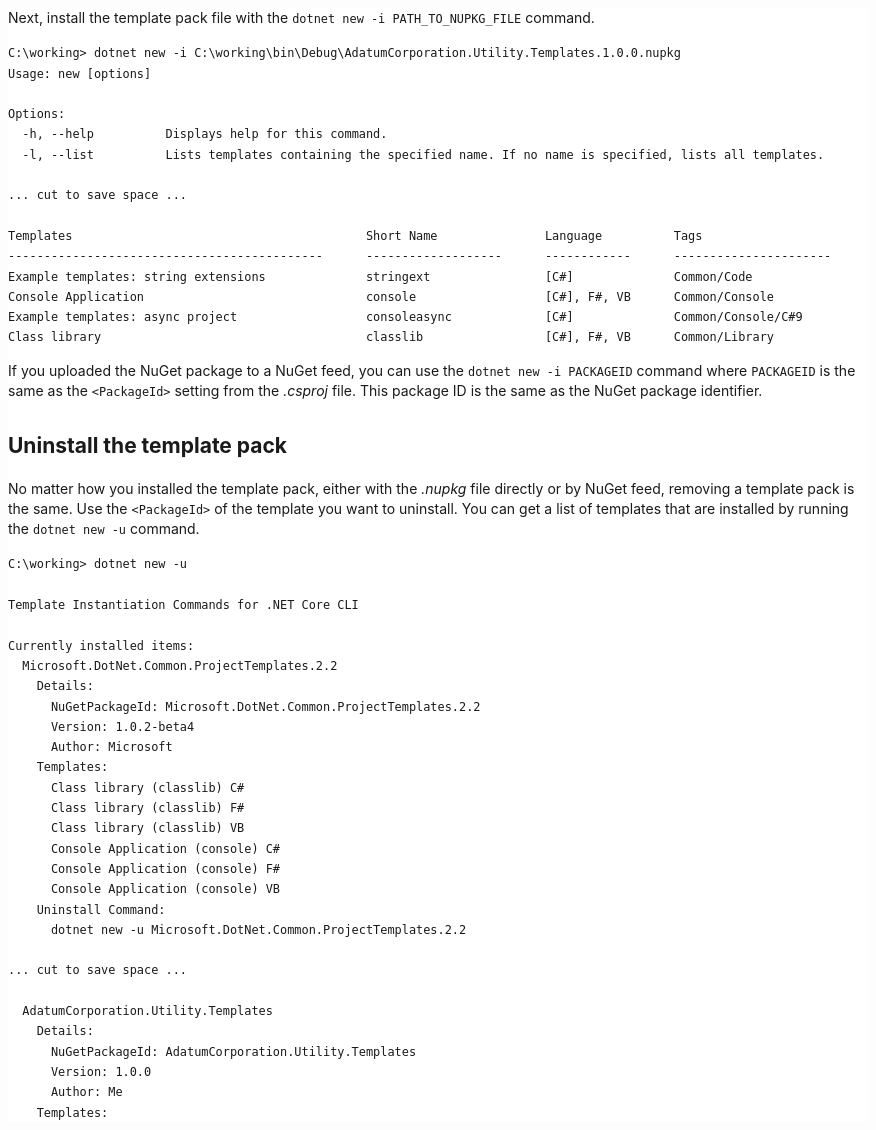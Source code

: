 Next, install the template pack file with the `dotnet new -i PATH_TO_NUPKG_FILE` command.

```console
C:\working> dotnet new -i C:\working\bin\Debug\AdatumCorporation.Utility.Templates.1.0.0.nupkg
Usage: new [options]

Options:
  -h, --help          Displays help for this command.
  -l, --list          Lists templates containing the specified name. If no name is specified, lists all templates.

... cut to save space ...

Templates                                         Short Name               Language          Tags
--------------------------------------------      -------------------      ------------      ----------------------
Example templates: string extensions              stringext                [C#]              Common/Code
Console Application                               console                  [C#], F#, VB      Common/Console
Example templates: async project                  consoleasync             [C#]              Common/Console/C#9
Class library                                     classlib                 [C#], F#, VB      Common/Library
```

If you uploaded the NuGet package to a NuGet feed, you can use the `dotnet new -i PACKAGEID` command where `PACKAGEID` is the same as the `<PackageId>` setting from the _.csproj_ file. This package ID is the same as the NuGet package identifier.

## Uninstall the template pack

No matter how you installed the template pack, either with the _.nupkg_ file directly or by NuGet feed, removing a template pack is the same. Use the `<PackageId>` of the template you want to uninstall. You can get a list of templates that are installed by running the `dotnet new -u` command.

```dotnetcli
C:\working> dotnet new -u

Template Instantiation Commands for .NET Core CLI

Currently installed items:
  Microsoft.DotNet.Common.ProjectTemplates.2.2
    Details:
      NuGetPackageId: Microsoft.DotNet.Common.ProjectTemplates.2.2
      Version: 1.0.2-beta4
      Author: Microsoft
    Templates:
      Class library (classlib) C#
      Class library (classlib) F#
      Class library (classlib) VB
      Console Application (console) C#
      Console Application (console) F#
      Console Application (console) VB
    Uninstall Command:
      dotnet new -u Microsoft.DotNet.Common.ProjectTemplates.2.2

... cut to save space ...

  AdatumCorporation.Utility.Templates
    Details:
      NuGetPackageId: AdatumCorporation.Utility.Templates
      Version: 1.0.0
      Author: Me
    Templates:
```